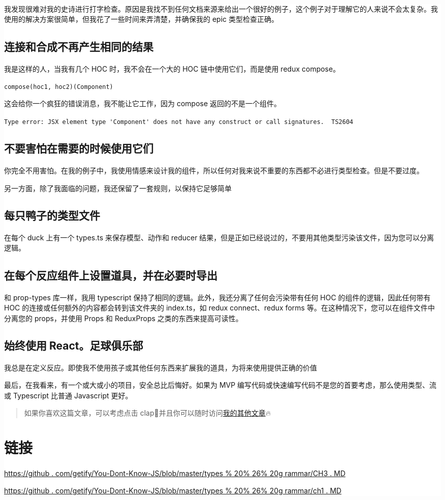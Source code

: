 我发现很难对我的史诗进行打字检查。原因是我找不到任何文档来源来给出一个很好的例子，这个例子对于理解它的人来说不会太复杂。我使用的解决方案很简单，但我花了一些时间来弄清楚，并确保我的 epic 类型检查正确。

## 连接和合成不再产生相同的结果

我是这样的人，当我有几个 HOC 时，我不会在一个大的 HOC 链中使用它们，而是使用 redux compose。

```
compose(hoc1, hoc2)(Component)
```

这会给你一个疯狂的错误消息，我不能让它工作，因为 compose 返回的不是一个组件。

```
Type error: JSX element type 'Component' does not have any construct or call signatures.  TS2604
```

## 不要害怕在需要的时候使用它们

你完全不用害怕。在我的例子中，我使用情感来设计我的组件，所以任何对我来说不重要的东西都不必进行类型检查。但是不要过度。

另一方面，除了我面临的问题，我还保留了一套规则，以保持它足够简单

## 每只鸭子的类型文件

在每个 duck 上有一个 types.ts 来保存模型、动作和 reducer 结果，但是正如已经说过的，不要用其他类型污染该文件，因为您可以分离逻辑。

## 在每个反应组件上设置道具，并在必要时导出

和 prop-types 库一样，我用 typescript 保持了相同的逻辑。此外，我还分离了任何会污染带有任何 HOC 的组件的逻辑，因此任何带有 HOC 的连接或任何额外的内容都会转到该文件夹的 index.ts，如 redux connect、redux forms 等。在这种情况下，您可以在组件文件中分离您的 props，并使用 Props 和 ReduxProps 之类的东西来提高可读性。

## 始终使用 React。足球俱乐部

我总是在定义反应。即使我不使用孩子或其他任何东西来扩展我的道具，为将来使用提供正确的价值

最后，在我看来，有一个或大或小的项目，安全总比后悔好。如果为 MVP 编写代码或快速编写代码不是您的首要考虑，那么使用类型、流或 Typescript 比普通 Javascript 更好。

> 如果你喜欢这篇文章，可以考虑点击 clap👏并且你可以随时访问[我的其他文章](https://medium.com/@panagiotisvrs)🔥

# **链接**

[https://github . com/getify/You-Dont-Know-JS/blob/master/types % 20% 26% 20g rammar/CH3 . MD](https://github.com/getify/You-Dont-Know-JS/blob/master/types%20%26%20grammar/ch3.md)

[https://github . com/getify/You-Dont-Know-JS/blob/master/types % 20% 26% 20g rammar/ch1 . MD](https://github.com/getify/You-Dont-Know-JS/blob/master/types%20%26%20grammar/ch1.md)